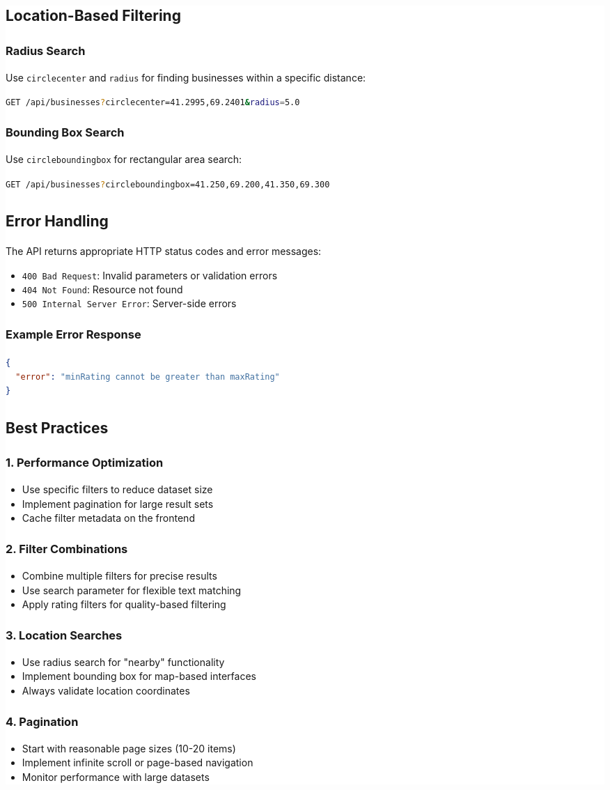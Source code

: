 ## Location-Based Filtering

### Radius Search
Use `circlecenter` and `radius` for finding businesses within a specific distance:

```bash
GET /api/businesses?circlecenter=41.2995,69.2401&radius=5.0
```

### Bounding Box Search
Use `circleboundingbox` for rectangular area search:

```bash
GET /api/businesses?circleboundingbox=41.250,69.200,41.350,69.300
```

## Error Handling

The API returns appropriate HTTP status codes and error messages:

- `400 Bad Request`: Invalid parameters or validation errors
- `404 Not Found`: Resource not found
- `500 Internal Server Error`: Server-side errors

### Example Error Response
```json
{
  "error": "minRating cannot be greater than maxRating"
}
```

## Best Practices

### 1. Performance Optimization
- Use specific filters to reduce dataset size
- Implement pagination for large result sets
- Cache filter metadata on the frontend

### 2. Filter Combinations
- Combine multiple filters for precise results
- Use search parameter for flexible text matching
- Apply rating filters for quality-based filtering

### 3. Location Searches
- Use radius search for "nearby" functionality
- Implement bounding box for map-based interfaces
- Always validate location coordinates

### 4. Pagination
- Start with reasonable page sizes (10-20 items)
- Implement infinite scroll or page-based navigation
- Monitor performance with large datasets
